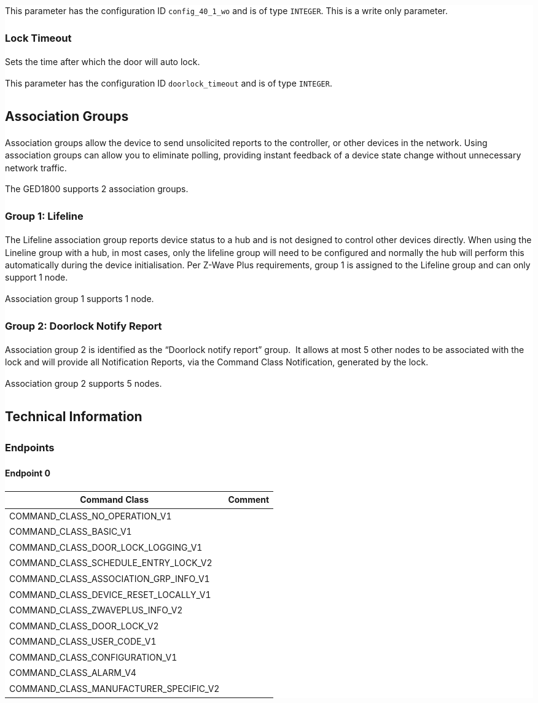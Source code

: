 This parameter has the configuration ID ```config_40_1_wo``` and is of type ```INTEGER```.
This is a write only parameter.

### Lock Timeout

Sets the time after which the door will auto lock.

This parameter has the configuration ID ```doorlock_timeout``` and is of type ```INTEGER```.


## Association Groups

Association groups allow the device to send unsolicited reports to the controller, or other devices in the network. Using association groups can allow you to eliminate polling, providing instant feedback of a device state change without unnecessary network traffic.

The GED1800 supports 2 association groups.

### Group 1: Lifeline

The Lifeline association group reports device status to a hub and is not designed to control other devices directly. When using the Lineline group with a hub, in most cases, only the lifeline group will need to be configured and normally the hub will perform this automatically during the device initialisation.
Per Z-Wave Plus requirements, group 1 is assigned to the Lifeline group and can only support 1 node.

Association group 1 supports 1 node.

### Group 2: Doorlock Notify Report

Association group 2 is identified as the “Doorlock notify report” group.  It allows at most 5 other nodes to be associated with the lock and will provide all Notification Reports, via the Command Class Notification, generated by the lock.

Association group 2 supports 5 nodes.

## Technical Information

### Endpoints

#### Endpoint 0

| Command Class | Comment |
|---------------|---------|
| COMMAND_CLASS_NO_OPERATION_V1| |
| COMMAND_CLASS_BASIC_V1| |
| COMMAND_CLASS_DOOR_LOCK_LOGGING_V1| |
| COMMAND_CLASS_SCHEDULE_ENTRY_LOCK_V2| |
| COMMAND_CLASS_ASSOCIATION_GRP_INFO_V1| |
| COMMAND_CLASS_DEVICE_RESET_LOCALLY_V1| |
| COMMAND_CLASS_ZWAVEPLUS_INFO_V2| |
| COMMAND_CLASS_DOOR_LOCK_V2| |
| COMMAND_CLASS_USER_CODE_V1| |
| COMMAND_CLASS_CONFIGURATION_V1| |
| COMMAND_CLASS_ALARM_V4| |
| COMMAND_CLASS_MANUFACTURER_SPECIFIC_V2| |